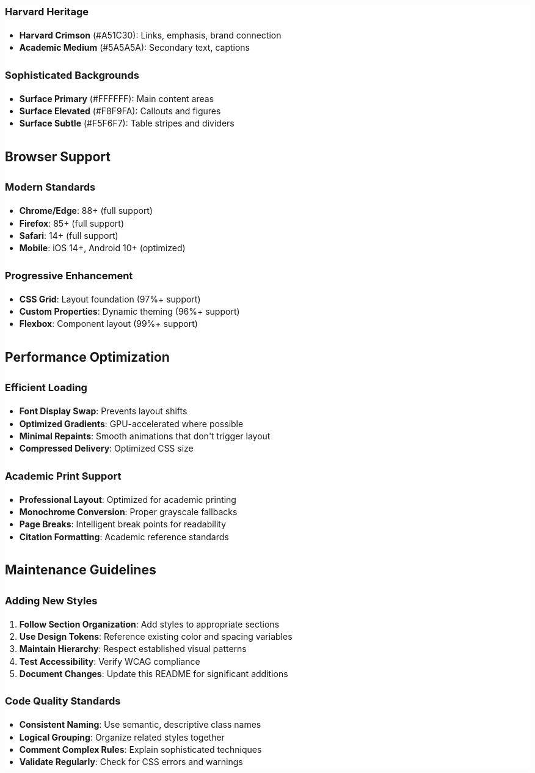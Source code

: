 ### Harvard Heritage
- **Harvard Crimson** (#A51C30): Links, emphasis, brand connection
- **Academic Medium** (#5A5A5A): Secondary text, captions

### Sophisticated Backgrounds
- **Surface Primary** (#FFFFFF): Main content areas
- **Surface Elevated** (#F8F9FA): Callouts and figures
- **Surface Subtle** (#F5F6F7): Table stripes and dividers

## Browser Support

### Modern Standards
- **Chrome/Edge**: 88+ (full support)
- **Firefox**: 85+ (full support)  
- **Safari**: 14+ (full support)
- **Mobile**: iOS 14+, Android 10+ (optimized)

### Progressive Enhancement
- **CSS Grid**: Layout foundation (97%+ support)
- **Custom Properties**: Dynamic theming (96%+ support)
- **Flexbox**: Component layout (99%+ support)

## Performance Optimization

### Efficient Loading
- **Font Display Swap**: Prevents layout shifts
- **Optimized Gradients**: GPU-accelerated where possible
- **Minimal Repaints**: Smooth animations that don't trigger layout
- **Compressed Delivery**: Optimized CSS size

### Academic Print Support
- **Professional Layout**: Optimized for academic printing
- **Monochrome Conversion**: Proper grayscale fallbacks
- **Page Breaks**: Intelligent break points for readability
- **Citation Formatting**: Academic reference standards

## Maintenance Guidelines

### Adding New Styles
1. **Follow Section Organization**: Add styles to appropriate sections
2. **Use Design Tokens**: Reference existing color and spacing variables
3. **Maintain Hierarchy**: Respect established visual patterns
4. **Test Accessibility**: Verify WCAG compliance
5. **Document Changes**: Update this README for significant additions

### Code Quality Standards
- **Consistent Naming**: Use semantic, descriptive class names
- **Logical Grouping**: Organize related styles together
- **Comment Complex Rules**: Explain sophisticated techniques
- **Validate Regularly**: Check for CSS errors and warnings
